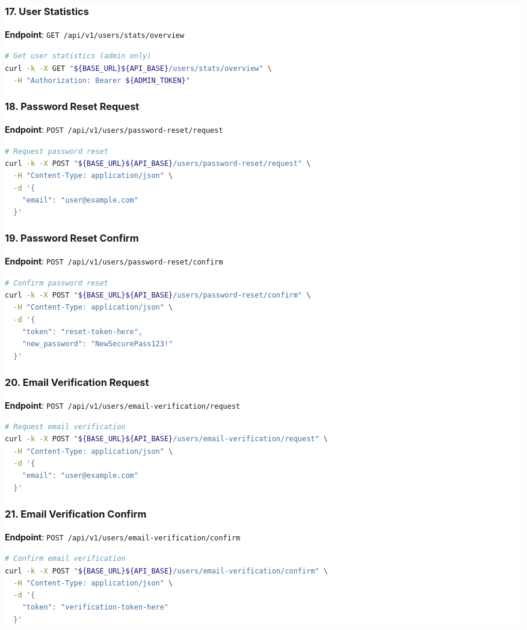 ### 17. User Statistics

**Endpoint**: `GET /api/v1/users/stats/overview`

```bash
# Get user statistics (admin only)
curl -k -X GET "${BASE_URL}${API_BASE}/users/stats/overview" \
  -H "Authorization: Bearer ${ADMIN_TOKEN}"
```

### 18. Password Reset Request

**Endpoint**: `POST /api/v1/users/password-reset/request`

```bash
# Request password reset
curl -k -X POST "${BASE_URL}${API_BASE}/users/password-reset/request" \
  -H "Content-Type: application/json" \
  -d '{
    "email": "user@example.com"
  }'
```

### 19. Password Reset Confirm

**Endpoint**: `POST /api/v1/users/password-reset/confirm`

```bash
# Confirm password reset
curl -k -X POST "${BASE_URL}${API_BASE}/users/password-reset/confirm" \
  -H "Content-Type: application/json" \
  -d '{
    "token": "reset-token-here",
    "new_password": "NewSecurePass123!"
  }'
```

### 20. Email Verification Request

**Endpoint**: `POST /api/v1/users/email-verification/request`

```bash
# Request email verification
curl -k -X POST "${BASE_URL}${API_BASE}/users/email-verification/request" \
  -H "Content-Type: application/json" \
  -d '{
    "email": "user@example.com"
  }'
```

### 21. Email Verification Confirm

**Endpoint**: `POST /api/v1/users/email-verification/confirm`

```bash
# Confirm email verification
curl -k -X POST "${BASE_URL}${API_BASE}/users/email-verification/confirm" \
  -H "Content-Type: application/json" \
  -d '{
    "token": "verification-token-here"
  }'
```
